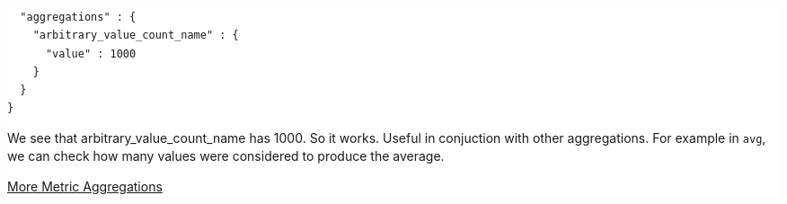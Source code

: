 ```
  "aggregations" : {
    "arbitrary_value_count_name" : {
      "value" : 1000
    }
  }
}
```
We see that arbitrary_value_count_name has 1000. So it works. Useful in conjuction with other aggregations. For example in `avg`, we can check how many values were considered to produce the average.


[More Metric Aggregations][MMA]

[AGG]: <https://github.com/penguinmishra/images_repo/blob/master/Elasticsearch/Aggregation_idea.JPG>
[MMA]: <https://www.elastic.co/guide/en/elasticsearch/reference/current/search-aggregations-metrics.html>